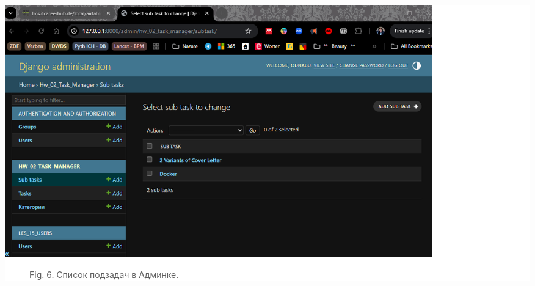 <img src="figs/hw_02/img_subtasks.png" width="700"/>  

<a id="img6" style="margin: 40px; color:#606060;">Fig. 6. Список подзадач в Админке.</a>
